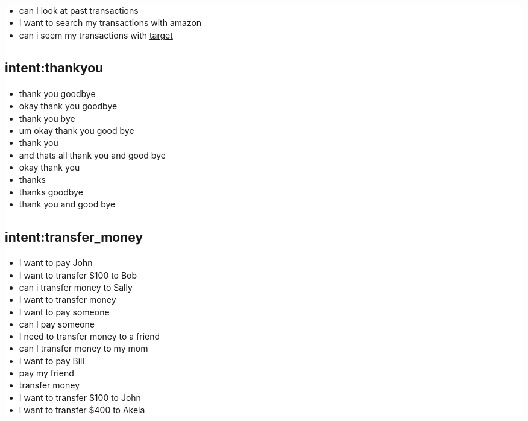 - can I look at past transactions
- I want to search my transactions with [amazon](vendor_name)
- can i seem my transactions with [target](vendor_name)

## intent:thankyou
- thank you goodbye
- okay thank you goodbye
- thank you bye
- um okay thank you good bye
- thank you
- and thats all thank you and good bye
- okay thank you
- thanks
- thanks goodbye
- thank you and good bye

## intent:transfer_money
- I want to pay John
- I want to transfer $100 to Bob
- can i transfer money to Sally
- I want to transfer money
- I want to pay someone
- can I pay someone
- I need to transfer money to a friend
- can I transfer money to my mom
- I want to pay Bill
- pay my friend
- transfer money
- I want to transfer $100 to John
- i want to transfer $400 to Akela
